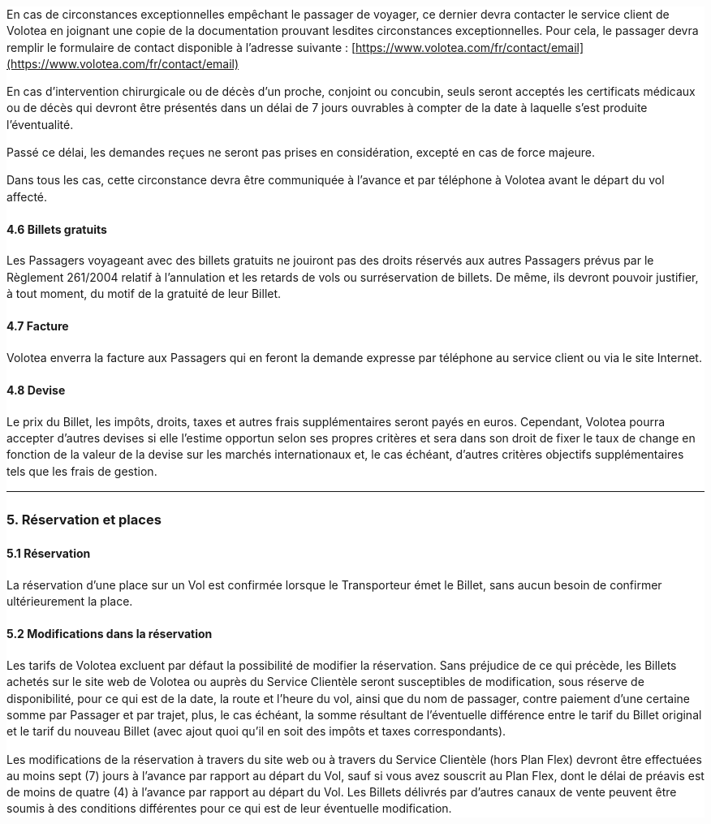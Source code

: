 En cas de circonstances exceptionnelles empêchant le passager de voyager, ce dernier devra contacter le service client de Volotea en joignant une copie de la documentation prouvant lesdites circonstances exceptionnelles. Pour cela, le passager devra remplir le formulaire de contact disponible à l’adresse suivante : [https://www.volotea.com/fr/contact/email](https://www.volotea.com/fr/contact/email)

En cas d’intervention chirurgicale ou de décès d’un proche, conjoint ou concubin, seuls seront acceptés les certificats médicaux ou de décès qui devront être présentés dans un délai de 7 jours ouvrables à compter de la date à laquelle s’est produite l’éventualité.

Passé ce délai, les demandes reçues ne seront pas prises en considération, excepté en cas de force majeure.

Dans tous les cas, cette circonstance devra être communiquée à l’avance et par téléphone à Volotea avant le départ du vol affecté.

#### 4.6 Billets gratuits

Les Passagers voyageant avec des billets gratuits ne jouiront pas des droits réservés aux autres Passagers prévus par le Règlement 261/2004 relatif à l’annulation et les retards de vols ou surréservation de billets. De même, ils devront pouvoir justifier, à tout moment, du motif de la gratuité de leur Billet.

#### 4.7 Facture

Volotea enverra la facture aux Passagers qui en feront la demande expresse par téléphone au service client ou via le site Internet.

#### 4.8 Devise

Le prix du Billet, les impôts, droits, taxes et autres frais supplémentaires seront payés en euros. Cependant, Volotea pourra accepter d’autres devises si elle l’estime opportun selon ses propres critères et sera dans son droit de fixer le taux de change en fonction de la valeur de la devise sur les marchés internationaux et, le cas échéant, d’autres critères objectifs supplémentaires tels que les frais de gestion.

* * *

### 5\. Réservation et places

#### 5.1 Réservation

La réservation d’une place sur un Vol est confirmée lorsque le Transporteur émet le Billet, sans aucun besoin de confirmer ultérieurement la place.

#### 5.2 Modifications dans la réservation

Les tarifs de Volotea excluent par défaut la possibilité de modifier la réservation. Sans préjudice de ce qui précède, les Billets achetés sur le site web de Volotea ou auprès du Service Clientèle seront susceptibles de modification, sous réserve de disponibilité, pour ce qui est de la date, la route et l’heure du vol, ainsi que du nom de passager, contre paiement d’une certaine somme par Passager et par trajet, plus, le cas échéant, la somme résultant de l’éventuelle différence entre le tarif du Billet original et le tarif du nouveau Billet (avec ajout quoi qu’il en soit des impôts et taxes correspondants).

Les modifications de la réservation à travers du site web ou à travers du Service Clientèle (hors Plan Flex) devront être effectuées au moins sept (7) jours à l’avance par rapport au départ du Vol, sauf si vous avez souscrit au Plan Flex, dont le délai de préavis est de moins de quatre (4) à l’avance par rapport au départ du Vol. Les Billets délivrés par d’autres canaux de vente peuvent être soumis à des conditions différentes pour ce qui est de leur éventuelle modification.
